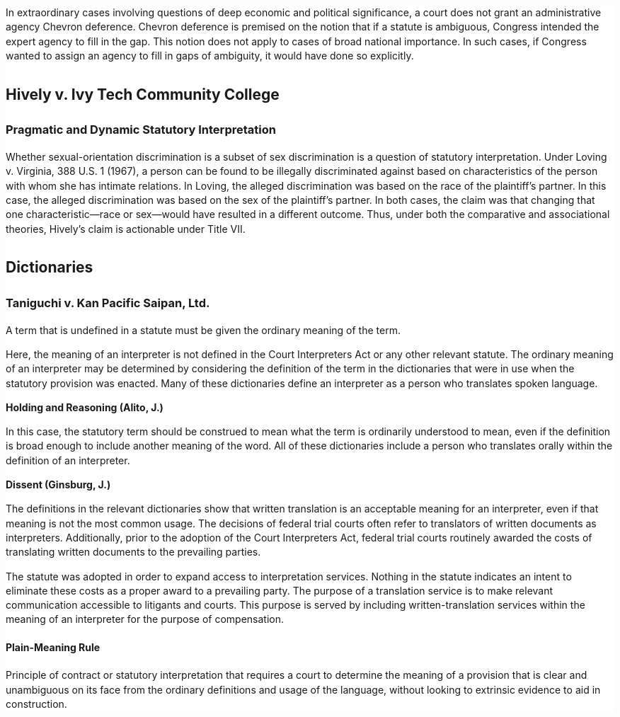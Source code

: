 In extraordinary cases involving questions of deep economic and political significance, a court does not grant an administrative agency Chevron deference. Chevron deference is premised on the notion that if a statute is ambiguous, Congress intended the expert agency to fill in the gap. This notion does not apply to cases of broad national importance. In such cases, if Congress wanted to assign an agency to fill in gaps of ambiguity, it would have done so explicitly.

## Hively v. Ivy Tech Community College

### Pragmatic and Dynamic Statutory Interpretation

Whether sexual-orientation discrimination is a subset of sex discrimination is a question of statutory interpretation. Under Loving v. Virginia, 388 U.S. 1 (1967), a person can be found to be illegally discriminated against based on characteristics of the person with whom she has intimate relations. In Loving, the alleged discrimination was based on the race of the plaintiff’s partner. In this case, the alleged discrimination was based on the sex of the plaintiff’s partner. In both cases, the claim was that changing that one characteristic—race or sex—would have resulted in a different outcome. Thus, under both the comparative and associational theories, Hively’s claim is actionable under Title VII.

## Dictionaries

### Taniguchi v. Kan Pacific Saipan, Ltd.

A term that is undefined in a statute must be given the ordinary meaning of the term.

Here, the meaning of an interpreter is not defined in the Court Interpreters Act or any other relevant statute. The ordinary meaning of an interpreter may be determined by considering the definition of the term in the dictionaries that were in use when the statutory provision was enacted. Many of these dictionaries define an interpreter as a person who translates spoken language.

**Holding and Reasoning (Alito, J.)**

In this case, the statutory term should be construed to mean what the term is ordinarily understood to mean, even if the definition is broad enough to include another meaning of the word. All of these dictionaries include a person who translates orally within the definition of an interpreter.

**Dissent (Ginsburg, J.)**

The definitions in the relevant dictionaries show that written translation is an acceptable meaning for an interpreter, even if that meaning is not the most common usage. The decisions of federal trial courts often refer to translators of written documents as interpreters. Additionally, prior to the adoption of the Court Interpreters Act, federal trial courts routinely awarded the costs of translating written documents to the prevailing parties.

The statute was adopted in order to expand access to interpretation services. Nothing in the statute indicates an intent to eliminate these costs as a proper award to a prevailing party. The purpose of a translation service is to make relevant communication accessible to litigants and courts. This purpose is served by including written-translation services within the meaning of an interpreter for the purpose of compensation.

#### Plain-Meaning Rule

Principle of contract or statutory interpretation that requires a court to determine the meaning of a provision that is clear and unambiguous on its face from the ordinary definitions and usage of the language, without looking to extrinsic evidence to aid in construction.
